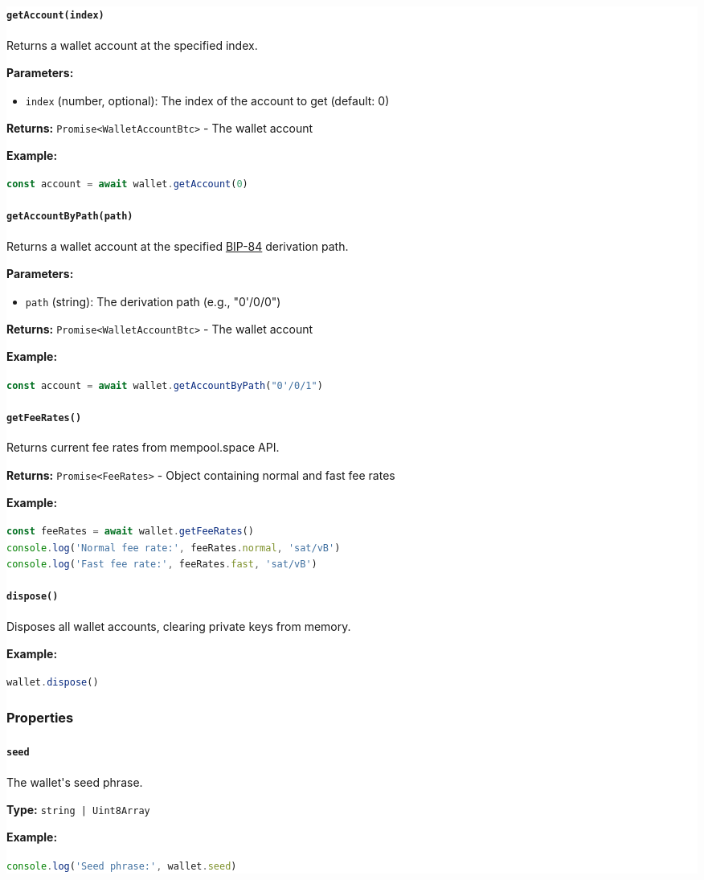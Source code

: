 #### `getAccount(index)`
Returns a wallet account at the specified index.

**Parameters:**
- `index` (number, optional): The index of the account to get (default: 0)

**Returns:** `Promise<WalletAccountBtc>` - The wallet account

**Example:**
```javascript
const account = await wallet.getAccount(0)
```

#### `getAccountByPath(path)`
Returns a wallet account at the specified [BIP-84](../../../resources/concepts.md#bip-84-native-segwit) derivation path.

**Parameters:**
- `path` (string): The derivation path (e.g., "0'/0/0")

**Returns:** `Promise<WalletAccountBtc>` - The wallet account

**Example:**
```javascript
const account = await wallet.getAccountByPath("0'/0/1")
```

#### `getFeeRates()`
Returns current fee rates from mempool.space API.

**Returns:** `Promise<FeeRates>` - Object containing normal and fast fee rates

**Example:**
```javascript
const feeRates = await wallet.getFeeRates()
console.log('Normal fee rate:', feeRates.normal, 'sat/vB')
console.log('Fast fee rate:', feeRates.fast, 'sat/vB')
```

#### `dispose()`
Disposes all wallet accounts, clearing private keys from memory.

**Example:**
```javascript
wallet.dispose()
```

### Properties

#### `seed`
The wallet's seed phrase.

**Type:** `string | Uint8Array`

**Example:**
```javascript
console.log('Seed phrase:', wallet.seed)
```
